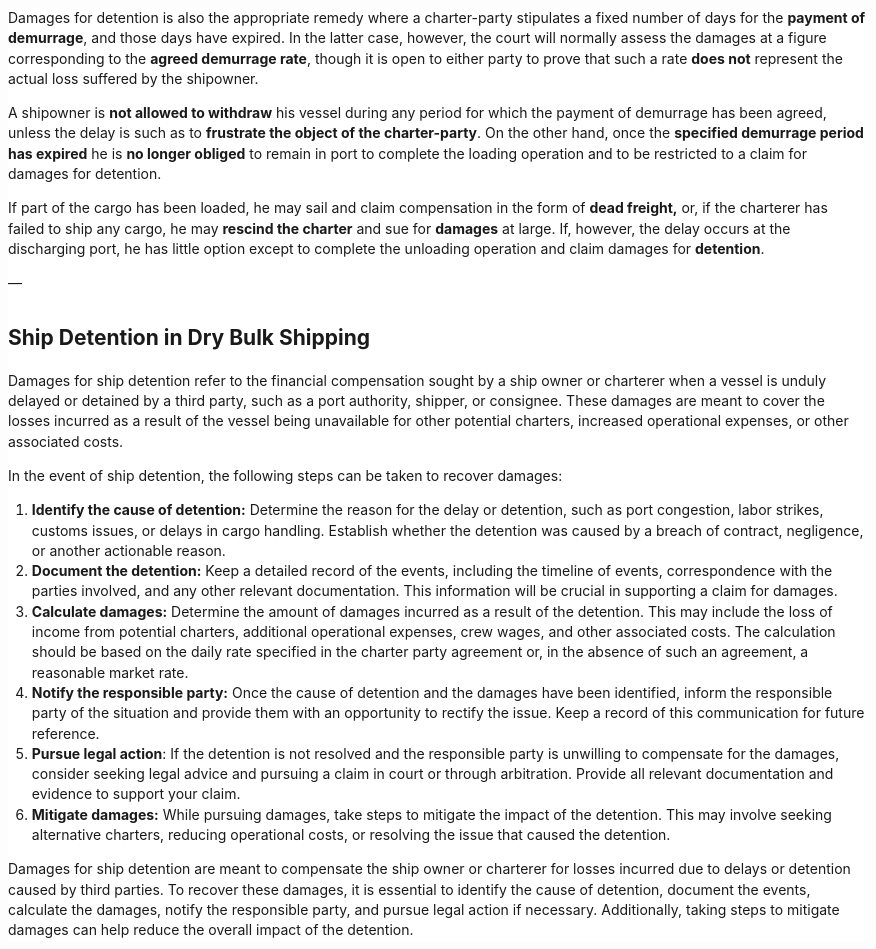 Damages for detention is also the appropriate remedy where a charter-party stipulates a fixed number of days for the **payment of demurrage**, and those days have expired. In the latter case, however, the court will normally assess the damages at a figure corresponding to the **agreed demurrage rate**, though it is open to either party to prove that such a rate **does not** represent the actual loss suffered by the shipowner.

A shipowner is **not allowed to withdraw** his vessel during any period for which the payment of demurrage has been agreed, unless the delay is such as to **frustrate the object of the charter-party**. On the other hand, once the **specified demurrage period has expired** he is **no longer obliged** to remain in port to complete the loading operation and to be restricted to a claim for damages for detention.

If part of the cargo has been loaded, he may sail and claim compensation in the form of **dead freight,** or, if the charterer has failed to ship any cargo, he may **rescind the charter** and sue for **damages** at large. If, however, the delay occurs at the discharging port, he has little option except to complete the unloading operation and claim damages for **detention**.

—

**Ship Detention in Dry Bulk Shipping**
---------------------------------------

Damages for ship detention refer to the financial compensation sought by a ship owner or charterer when a vessel is unduly delayed or detained by a third party, such as a port authority, shipper, or consignee. These damages are meant to cover the losses incurred as a result of the vessel being unavailable for other potential charters, increased operational expenses, or other associated costs.

In the event of ship detention, the following steps can be taken to recover damages:

1.  **Identify the cause of detention:** Determine the reason for the delay or detention, such as port congestion, labor strikes, customs issues, or delays in cargo handling. Establish whether the detention was caused by a breach of contract, negligence, or another actionable reason.
2.  **Document the detention:** Keep a detailed record of the events, including the timeline of events, correspondence with the parties involved, and any other relevant documentation. This information will be crucial in supporting a claim for damages.
3.  **Calculate damages:** Determine the amount of damages incurred as a result of the detention. This may include the loss of income from potential charters, additional operational expenses, crew wages, and other associated costs. The calculation should be based on the daily rate specified in the charter party agreement or, in the absence of such an agreement, a reasonable market rate.
4.  **Notify the responsible party:** Once the cause of detention and the damages have been identified, inform the responsible party of the situation and provide them with an opportunity to rectify the issue. Keep a record of this communication for future reference.
5.  **Pursue legal action**: If the detention is not resolved and the responsible party is unwilling to compensate for the damages, consider seeking legal advice and pursuing a claim in court or through arbitration. Provide all relevant documentation and evidence to support your claim.
6.  **Mitigate damages:** While pursuing damages, take steps to mitigate the impact of the detention. This may involve seeking alternative charters, reducing operational costs, or resolving the issue that caused the detention.

Damages for ship detention are meant to compensate the ship owner or charterer for losses incurred due to delays or detention caused by third parties. To recover these damages, it is essential to identify the cause of detention, document the events, calculate the damages, notify the responsible party, and pursue legal action if necessary. Additionally, taking steps to mitigate damages can help reduce the overall impact of the detention.
